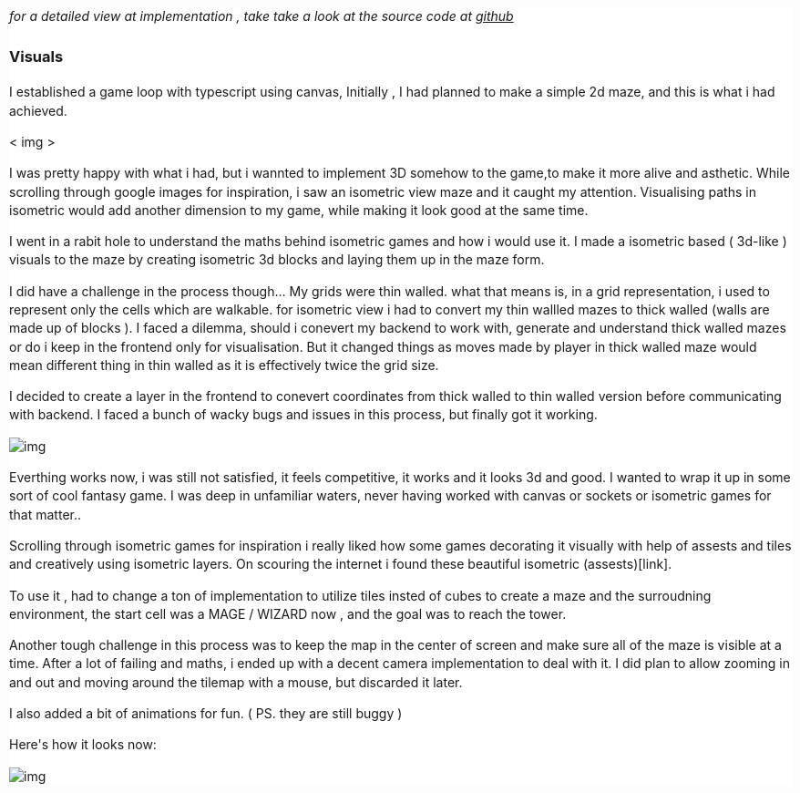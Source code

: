 
*for a detailed view at implementation , take take a look at the source code at [github](link)*


### Visuals

I established a game loop with typescript using canvas,
Initially , I had planned to make a simple 2d maze, and this is what i had achieved.

< img >

I was pretty happy with what i had, but i wannted to implement 3D somehow to the game,to make it more alive and asthetic. While scrolling through google images for inspiration, i saw an isometric view maze and it caught my attention. Visualising paths in isometric would add another dimension to my game, while making it look good at the same time.

I went in a rabit hole to understand the maths behind isometric games and how i would use it. I made a isometric based ( 3d-like ) visuals to the maze by creating isometric 3d blocks and laying them up in the maze form.

I did have a challenge in the process though...  My grids were thin walled. what that means is, in a grid representation, i used to represent only the cells which are walkable. for isometric view i had to convert my thin wallled mazes to thick walled (walls are made up of blocks ). I faced a dilemma, should i conevert my backend to work with, generate and understand thick walled mazes or do i keep in the frontend only for visualisation. But it changed things as moves made by player in thick walled maze would mean different thing in thin walled as it is effectively twice the grid size.

I decided to create a layer in the frontend to conevert coordinates from thick walled to thin walled version before communicating with backend. I faced a bunch of wacky bugs and issues in this process, but finally got it working.

![img](link)


Everthing works now, i was still not satisfied, it feels competitive, it works and it looks 3d and good. I wanted to wrap it up in some sort of cool fantasy game. I was deep in unfamiliar waters, never having worked with canvas or sockets or isometric games for that matter..

Scrolling through isometric games for inspiration i really liked how some games decorating it visually with help of assests and tiles and creatively using isometric layers. On scouring the internet i found these beautiful isometric (assests)[link].

To use it , had to change a ton of implementation to utilize tiles insted of cubes to create a maze and the surroudning environment, the start cell was a MAGE / WIZARD now , and the goal was to reach the tower.

Another tough challenge in this process was to keep the map in the center of screen and make sure all of the maze is visible at a time. After a lot of failing and maths, i ended up with a decent camera implementation to deal with it. I did plan to allow zooming in and out and moving around the tilemap with a mouse, but discarded it later.

I also added a bit of animations for fun. ( PS. they are still buggy )

Here's how it looks now:

![img](link)

